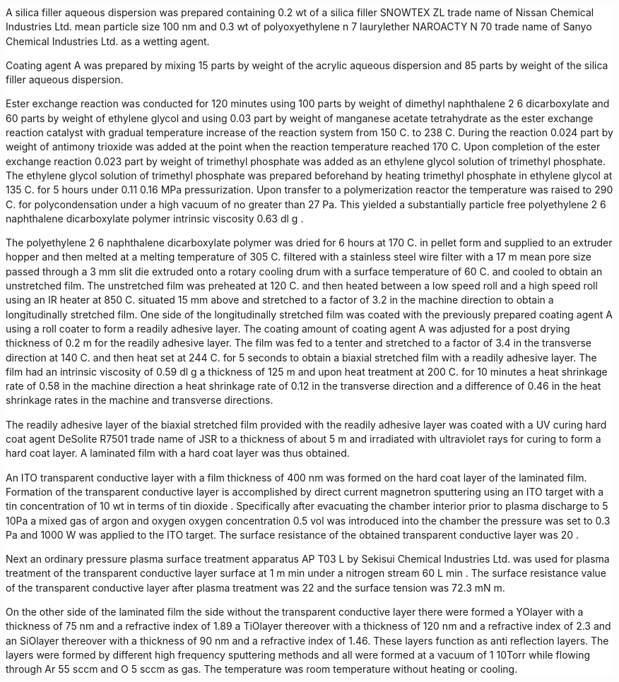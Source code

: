 A silica filler aqueous dispersion was prepared containing 0.2 wt of a silica filler SNOWTEX ZL trade name of Nissan Chemical Industries Ltd. mean particle size 100 nm and 0.3 wt of polyoxyethylene n 7 laurylether NAROACTY N 70 trade name of Sanyo Chemical Industries Ltd. as a wetting agent.

Coating agent A was prepared by mixing 15 parts by weight of the acrylic aqueous dispersion and 85 parts by weight of the silica filler aqueous dispersion.

Ester exchange reaction was conducted for 120 minutes using 100 parts by weight of dimethyl naphthalene 2 6 dicarboxylate and 60 parts by weight of ethylene glycol and using 0.03 part by weight of manganese acetate tetrahydrate as the ester exchange reaction catalyst with gradual temperature increase of the reaction system from 150 C. to 238 C. During the reaction 0.024 part by weight of antimony trioxide was added at the point when the reaction temperature reached 170 C. Upon completion of the ester exchange reaction 0.023 part by weight of trimethyl phosphate was added as an ethylene glycol solution of trimethyl phosphate. The ethylene glycol solution of trimethyl phosphate was prepared beforehand by heating trimethyl phosphate in ethylene glycol at 135 C. for 5 hours under 0.11 0.16 MPa pressurization. Upon transfer to a polymerization reactor the temperature was raised to 290 C. for polycondensation under a high vacuum of no greater than 27 Pa. This yielded a substantially particle free polyethylene 2 6 naphthalene dicarboxylate polymer intrinsic viscosity 0.63 dl g .

The polyethylene 2 6 naphthalene dicarboxylate polymer was dried for 6 hours at 170 C. in pellet form and supplied to an extruder hopper and then melted at a melting temperature of 305 C. filtered with a stainless steel wire filter with a 17 m mean pore size passed through a 3 mm slit die extruded onto a rotary cooling drum with a surface temperature of 60 C. and cooled to obtain an unstretched film. The unstretched film was preheated at 120 C. and then heated between a low speed roll and a high speed roll using an IR heater at 850 C. situated 15 mm above and stretched to a factor of 3.2 in the machine direction to obtain a longitudinally stretched film. One side of the longitudinally stretched film was coated with the previously prepared coating agent A using a roll coater to form a readily adhesive layer. The coating amount of coating agent A was adjusted for a post drying thickness of 0.2 m for the readily adhesive layer. The film was fed to a tenter and stretched to a factor of 3.4 in the transverse direction at 140 C. and then heat set at 244 C. for 5 seconds to obtain a biaxial stretched film with a readily adhesive layer. The film had an intrinsic viscosity of 0.59 dl g a thickness of 125 m and upon heat treatment at 200 C. for 10 minutes a heat shrinkage rate of 0.58 in the machine direction a heat shrinkage rate of 0.12 in the transverse direction and a difference of 0.46 in the heat shrinkage rates in the machine and transverse directions.

The readily adhesive layer of the biaxial stretched film provided with the readily adhesive layer was coated with a UV curing hard coat agent DeSolite R7501 trade name of JSR to a thickness of about 5 m and irradiated with ultraviolet rays for curing to form a hard coat layer. A laminated film with a hard coat layer was thus obtained.

An ITO transparent conductive layer with a film thickness of 400 nm was formed on the hard coat layer of the laminated film. Formation of the transparent conductive layer is accomplished by direct current magnetron sputtering using an ITO target with a tin concentration of 10 wt in terms of tin dioxide . Specifically after evacuating the chamber interior prior to plasma discharge to 5 10Pa a mixed gas of argon and oxygen oxygen concentration 0.5 vol was introduced into the chamber the pressure was set to 0.3 Pa and 1000 W was applied to the ITO target. The surface resistance of the obtained transparent conductive layer was 20 .

Next an ordinary pressure plasma surface treatment apparatus AP T03 L by Sekisui Chemical Industries Ltd. was used for plasma treatment of the transparent conductive layer surface at 1 m min under a nitrogen stream 60 L min . The surface resistance value of the transparent conductive layer after plasma treatment was 22 and the surface tension was 72.3 mN m.

On the other side of the laminated film the side without the transparent conductive layer there were formed a YOlayer with a thickness of 75 nm and a refractive index of 1.89 a TiOlayer thereover with a thickness of 120 nm and a refractive index of 2.3 and an SiOlayer thereover with a thickness of 90 nm and a refractive index of 1.46. These layers function as anti reflection layers. The layers were formed by different high frequency sputtering methods and all were formed at a vacuum of 1 10Torr while flowing through Ar 55 sccm and O 5 sccm as gas. The temperature was room temperature without heating or cooling.
